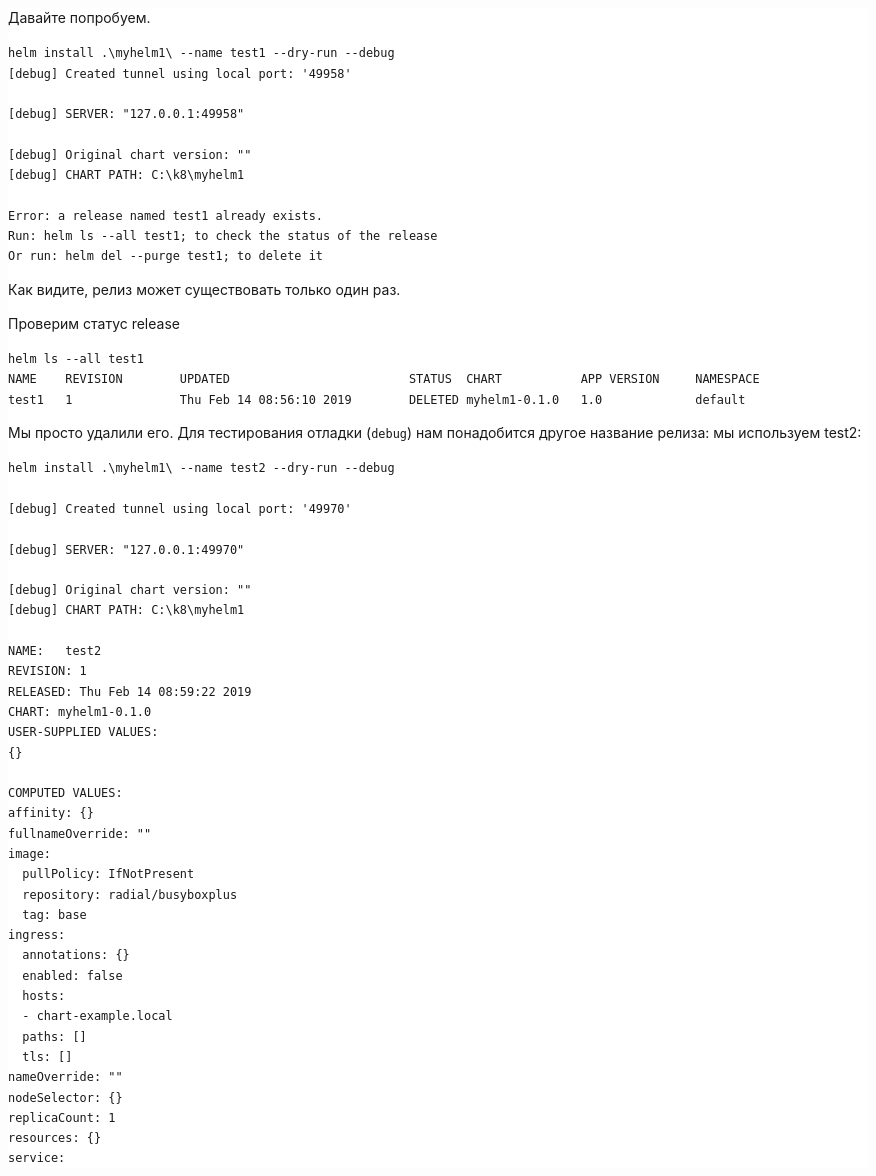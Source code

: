 Давайте попробуем.

```
helm install .\myhelm1\ --name test1 --dry-run --debug
[debug] Created tunnel using local port: '49958'

[debug] SERVER: "127.0.0.1:49958"

[debug] Original chart version: ""
[debug] CHART PATH: C:\k8\myhelm1

Error: a release named test1 already exists.
Run: helm ls --all test1; to check the status of the release
Or run: helm del --purge test1; to delete it
```

Как видите, релиз может существовать только один раз.

Проверим статус release

```
helm ls --all test1
NAME    REVISION        UPDATED                         STATUS  CHART           APP VERSION     NAMESPACE
test1   1               Thu Feb 14 08:56:10 2019        DELETED myhelm1-0.1.0   1.0             default
```

Мы просто удалили его.
Для тестирования отладки (`debug`) нам понадобится другое название релиза: мы используем test2:

```
helm install .\myhelm1\ --name test2 --dry-run --debug

[debug] Created tunnel using local port: '49970'

[debug] SERVER: "127.0.0.1:49970"

[debug] Original chart version: ""
[debug] CHART PATH: C:\k8\myhelm1

NAME:   test2
REVISION: 1
RELEASED: Thu Feb 14 08:59:22 2019
CHART: myhelm1-0.1.0
USER-SUPPLIED VALUES:
{}

COMPUTED VALUES:
affinity: {}
fullnameOverride: ""
image:
  pullPolicy: IfNotPresent
  repository: radial/busyboxplus
  tag: base
ingress:
  annotations: {}
  enabled: false
  hosts:
  - chart-example.local
  paths: []
  tls: []
nameOverride: ""
nodeSelector: {}
replicaCount: 1
resources: {}
service:
```